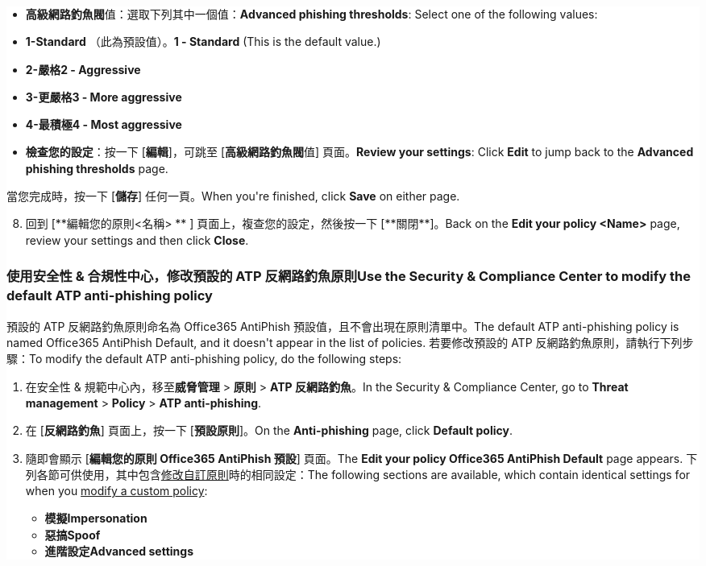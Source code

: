    - <span data-ttu-id="bcbfc-282">**高級網路釣魚閥**值：選取下列其中一個值：</span><span class="sxs-lookup"><span data-stu-id="bcbfc-282">**Advanced phishing thresholds**: Select one of the following values:</span></span>

   - <span data-ttu-id="bcbfc-283">**1-Standard** （此為預設值）。</span><span class="sxs-lookup"><span data-stu-id="bcbfc-283">**1 - Standard** (This is the default value.)</span></span>
   - <span data-ttu-id="bcbfc-284">**2-嚴格**</span><span class="sxs-lookup"><span data-stu-id="bcbfc-284">**2 - Aggressive**</span></span>
   - <span data-ttu-id="bcbfc-285">**3-更嚴格**</span><span class="sxs-lookup"><span data-stu-id="bcbfc-285">**3 - More aggressive**</span></span>
   - <span data-ttu-id="bcbfc-286">**4-最積極**</span><span class="sxs-lookup"><span data-stu-id="bcbfc-286">**4 - Most aggressive**</span></span>

   - <span data-ttu-id="bcbfc-287">**檢查您的設定**：按一下 [**編輯**]，可跳至 [**高級網路釣魚閥**值] 頁面。</span><span class="sxs-lookup"><span data-stu-id="bcbfc-287">**Review your settings**: Click **Edit** to jump back to the **Advanced phishing thresholds** page.</span></span>

   <span data-ttu-id="bcbfc-288">當您完成時，按一下 [**儲存**] 任何一頁。</span><span class="sxs-lookup"><span data-stu-id="bcbfc-288">When you're finished, click **Save** on either page.</span></span>

8. <span data-ttu-id="bcbfc-289">回到 [**編輯您的原則\<名稱\> \*\* ] 頁面上，複查您的設定，然後按一下 [**關閉\*\*]。</span><span class="sxs-lookup"><span data-stu-id="bcbfc-289">Back on the **Edit your policy \<Name\>** page, review your settings and then click **Close**.</span></span>

### <a name="use-the-security--compliance-center-to-modify-the-default-atp-anti-phishing-policy"></a><span data-ttu-id="bcbfc-290">使用安全性 & 合規性中心，修改預設的 ATP 反網路釣魚原則</span><span class="sxs-lookup"><span data-stu-id="bcbfc-290">Use the Security & Compliance Center to modify the default ATP anti-phishing policy</span></span>

<span data-ttu-id="bcbfc-291">預設的 ATP 反網路釣魚原則命名為 Office365 AntiPhish 預設值，且不會出現在原則清單中。</span><span class="sxs-lookup"><span data-stu-id="bcbfc-291">The default ATP anti-phishing policy is named Office365 AntiPhish Default, and it doesn't appear in the list of policies.</span></span> <span data-ttu-id="bcbfc-292">若要修改預設的 ATP 反網路釣魚原則，請執行下列步驟：</span><span class="sxs-lookup"><span data-stu-id="bcbfc-292">To modify the default ATP anti-phishing policy, do the following steps:</span></span>

1. <span data-ttu-id="bcbfc-293">在安全性 & 規範中心內，移至**威脅管理** \> **原則** \> **ATP 反網路釣魚**。</span><span class="sxs-lookup"><span data-stu-id="bcbfc-293">In the Security & Compliance Center, go to **Threat management** \> **Policy** \> **ATP anti-phishing**.</span></span>

2. <span data-ttu-id="bcbfc-294">在 [**反網路釣魚**] 頁面上，按一下 [**預設原則**]。</span><span class="sxs-lookup"><span data-stu-id="bcbfc-294">On the **Anti-phishing** page, click **Default policy**.</span></span>

3. <span data-ttu-id="bcbfc-295">隨即會顯示 [**編輯您的原則 Office365 AntiPhish 預設**] 頁面。</span><span class="sxs-lookup"><span data-stu-id="bcbfc-295">The **Edit your policy Office365 AntiPhish Default** page appears.</span></span> <span data-ttu-id="bcbfc-296">下列各節可供使用，其中包含[修改自訂原則](#use-the-security--compliance-center-to-modify-atp-anti-phishing-policies)時的相同設定：</span><span class="sxs-lookup"><span data-stu-id="bcbfc-296">The following sections are available, which contain identical settings for when you [modify a custom policy](#use-the-security--compliance-center-to-modify-atp-anti-phishing-policies):</span></span>

   - <span data-ttu-id="bcbfc-297">**模擬**</span><span class="sxs-lookup"><span data-stu-id="bcbfc-297">**Impersonation**</span></span>
   - <span data-ttu-id="bcbfc-298">**惡搞**</span><span class="sxs-lookup"><span data-stu-id="bcbfc-298">**Spoof**</span></span>
   - <span data-ttu-id="bcbfc-299">**進階設定**</span><span class="sxs-lookup"><span data-stu-id="bcbfc-299">**Advanced settings**</span></span>
